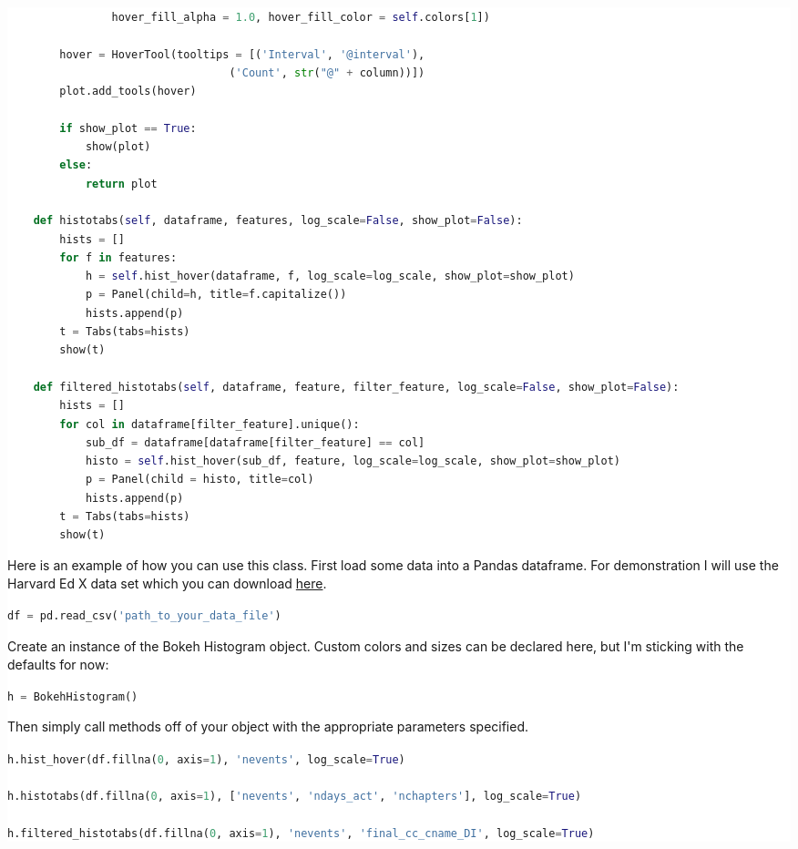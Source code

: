 ```python
                hover_fill_alpha = 1.0, hover_fill_color = self.colors[1])

        hover = HoverTool(tooltips = [('Interval', '@interval'),
                                  ('Count', str("@" + column))])
        plot.add_tools(hover)

        if show_plot == True:
            show(plot)
        else:
            return plot

    def histotabs(self, dataframe, features, log_scale=False, show_plot=False):
        hists = []
        for f in features:
            h = self.hist_hover(dataframe, f, log_scale=log_scale, show_plot=show_plot)
            p = Panel(child=h, title=f.capitalize())
            hists.append(p)
        t = Tabs(tabs=hists)
        show(t)

    def filtered_histotabs(self, dataframe, feature, filter_feature, log_scale=False, show_plot=False):
        hists = []
        for col in dataframe[filter_feature].unique():
            sub_df = dataframe[dataframe[filter_feature] == col]
            histo = self.hist_hover(sub_df, feature, log_scale=log_scale, show_plot=show_plot)
            p = Panel(child = histo, title=col)
            hists.append(p)
        t = Tabs(tabs=hists)
        show(t)
``` 

Here is an example of how you can use this class. First load some data into a Pandas dataframe. For demonstration I will use the Harvard Ed X data set which you can download [here](https://dataverse.harvard.edu/dataset.xhtml?persistentId=doi:10.7910/DVN/26147). 

```python
df = pd.read_csv('path_to_your_data_file')
```

Create an instance of the Bokeh Histogram object. Custom colors and sizes can be declared here, but I'm sticking with the defaults for now:

```python
h = BokehHistogram()
```

Then simply call methods off of your object with the appropriate parameters specified.

```python
h.hist_hover(df.fillna(0, axis=1), 'nevents', log_scale=True)

h.histotabs(df.fillna(0, axis=1), ['nevents', 'ndays_act', 'nchapters'], log_scale=True)

h.filtered_histotabs(df.fillna(0, axis=1), 'nevents', 'final_cc_cname_DI', log_scale=True)
```
